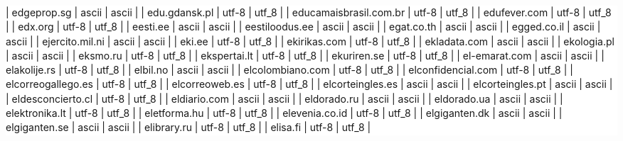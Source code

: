 | edgeprop.sg | ascii | ascii |
| edu.gdansk.pl | utf-8 | utf_8 |
| educamaisbrasil.com.br | utf-8 | utf_8 |
| edufever.com | utf-8 | utf_8 |
| edx.org | utf-8 | utf_8 |
| eesti.ee | ascii | ascii |
| eestiloodus.ee | ascii | ascii |
| egat.co.th | ascii | ascii |
| egged.co.il | ascii | ascii |
| ejercito.mil.ni | ascii | ascii |
| eki.ee | utf-8 | utf_8 |
| ekirikas.com | utf-8 | utf_8 |
| ekladata.com | ascii | ascii |
| ekologia.pl | ascii | ascii |
| eksmo.ru | utf-8 | utf_8 |
| ekspertai.lt | utf-8 | utf_8 |
| ekuriren.se | utf-8 | utf_8 |
| el-emarat.com | ascii | ascii |
| elakolije.rs | utf-8 | utf_8 |
| elbil.no | ascii | ascii |
| elcolombiano.com | utf-8 | utf_8 |
| elconfidencial.com | utf-8 | utf_8 |
| elcorreogallego.es | utf-8 | utf_8 |
| elcorreoweb.es | utf-8 | utf_8 |
| elcorteingles.es | ascii | ascii |
| elcorteingles.pt | ascii | ascii |
| eldesconcierto.cl | utf-8 | utf_8 |
| eldiario.com | ascii | ascii |
| eldorado.ru | ascii | ascii |
| eldorado.ua | ascii | ascii |
| elektronika.lt | utf-8 | utf_8 |
| eletforma.hu | utf-8 | utf_8 |
| elevenia.co.id | utf-8 | utf_8 |
| elgiganten.dk | ascii | ascii |
| elgiganten.se | ascii | ascii |
| elibrary.ru | utf-8 | utf_8 |
| elisa.fi | utf-8 | utf_8 |